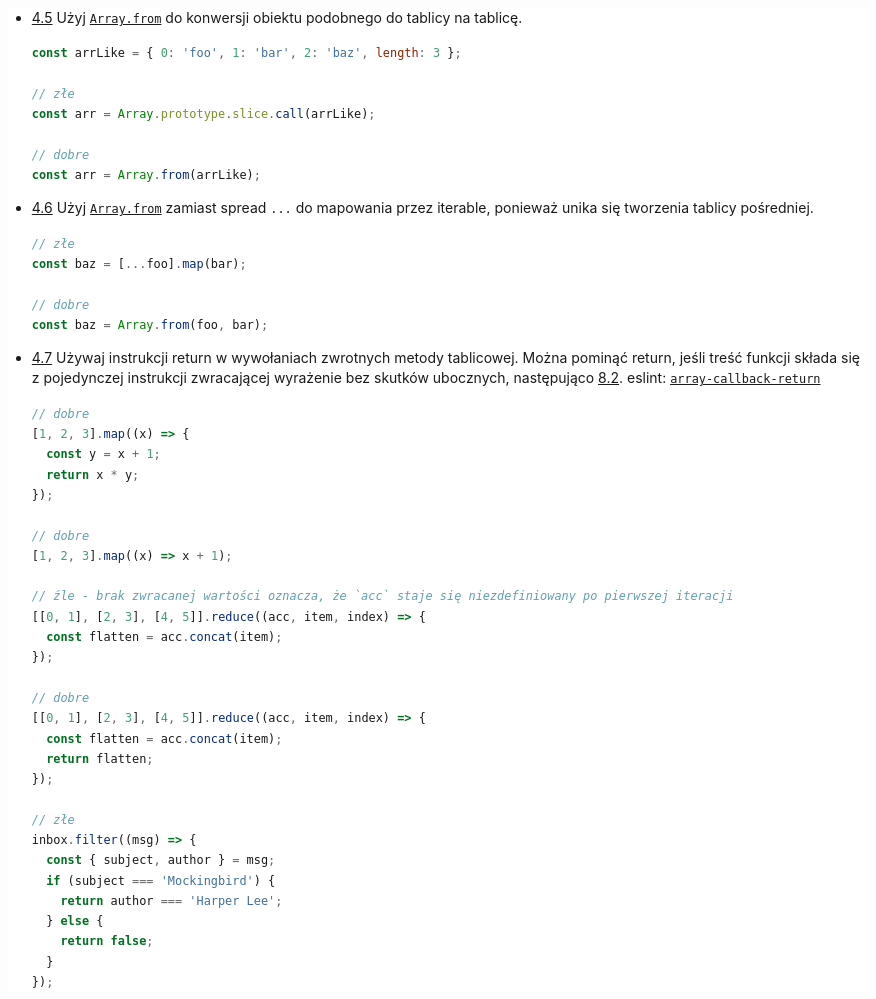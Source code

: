  <a name="arrays--from-array-like"></a>
  - [4.5](#arrays--from-array-like) Użyj [`Array.from`](https://developer.mozilla.org/en/docs/Web/JavaScript/Reference/Global_Objects/Array/from) do konwersji obiektu podobnego do tablicy na tablicę.

    ```javascript
    const arrLike = { 0: 'foo', 1: 'bar', 2: 'baz', length: 3 };

    // złe
    const arr = Array.prototype.slice.call(arrLike);

    // dobre
    const arr = Array.from(arrLike);
    ```

  <a name="arrays--mapping"></a>
  - [4.6](#arrays--mapping) Użyj [`Array.from`](https://developer.mozilla.org/en/docs/Web/JavaScript/Reference/Global_Objects/Array/from) zamiast spread `...` do mapowania przez iterable, ponieważ unika się tworzenia tablicy pośredniej.

    ```javascript
    // złe
    const baz = [...foo].map(bar);

    // dobre
    const baz = Array.from(foo, bar);
    ```

  <a name="arrays--callback-return"></a><a name="4.5"></a>
  - [4.7](#arrays--callback-return) Używaj instrukcji return w wywołaniach zwrotnych metody tablicowej. Można pominąć return, jeśli treść funkcji składa się z pojedynczej instrukcji zwracającej wyrażenie bez skutków ubocznych, następująco [8.2](#arrows--implicit-return). eslint: [`array-callback-return`](https://eslint.org/docs/rules/array-callback-return)

    ```javascript
    // dobre
    [1, 2, 3].map((x) => {
      const y = x + 1;
      return x * y;
    });

    // dobre
    [1, 2, 3].map((x) => x + 1);

    // źle - brak zwracanej wartości oznacza, że `acc` staje się niezdefiniowany po pierwszej iteracji
    [[0, 1], [2, 3], [4, 5]].reduce((acc, item, index) => {
      const flatten = acc.concat(item);
    });

    // dobre
    [[0, 1], [2, 3], [4, 5]].reduce((acc, item, index) => {
      const flatten = acc.concat(item);
      return flatten;
    });

    // złe
    inbox.filter((msg) => {
      const { subject, author } = msg;
      if (subject === 'Mockingbird') {
        return author === 'Harper Lee';
      } else {
        return false;
      }
    });
